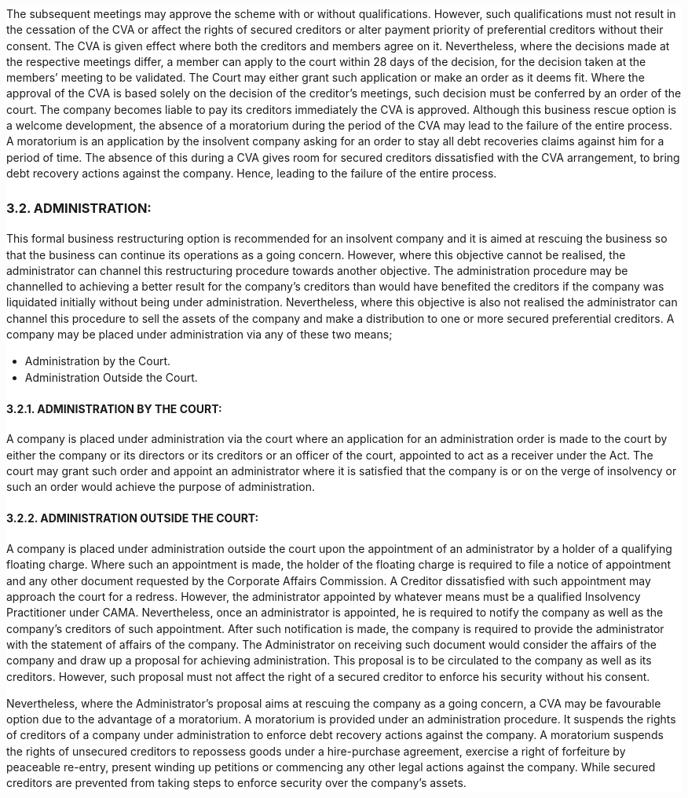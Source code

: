 The subsequent meetings may approve the scheme with or without qualifications. However, such qualifications must not result in the cessation of the CVA or affect the rights of secured creditors or alter payment priority of preferential creditors without their consent. The CVA is given effect where both the creditors and members agree on it. Nevertheless, where the decisions made at the respective meetings differ, a member can apply to the court within 28 days of the decision, for the decision taken at the members’ meeting to be validated. The Court may either grant such application or make an order as it deems fit. Where the approval of the CVA is based solely on the decision of the creditor’s meetings, such decision must be conferred by an order of the court. The company becomes liable to pay its creditors immediately the CVA is approved.  Although this business rescue option is a welcome development, the absence of a moratorium during the period of the CVA may lead to the failure of the entire process. A moratorium is an application by the insolvent company asking for an order to stay all debt recoveries claims against him for a period of time. The absence of this during a CVA gives room for secured creditors dissatisfied with the CVA arrangement, to bring debt recovery actions against the company. Hence, leading to the failure of the entire process.   
### 3.2. ADMINISTRATION:
This formal business restructuring option is recommended for an insolvent company and it is aimed at rescuing the business so that the business can continue its operations as a going concern. However, where this objective cannot be realised, the administrator can channel this restructuring procedure towards another objective. The administration procedure may be channelled to achieving a better result for the company’s creditors than would have benefited the creditors if the company was liquidated initially without being under administration. Nevertheless, where this objective is also not realised the administrator can channel this procedure to sell the assets of the company and make a distribution to one or more secured preferential creditors. A company may be placed under administration via any of these two means; 
* Administration by the Court. 
* Administration Outside the Court. 

#### 3.2.1. ADMINISTRATION BY THE COURT: 
A company is placed under administration via the court where an application for an administration order is made to the court by either the company or its directors or its creditors or an officer of the court, appointed to act as a receiver under the Act. The court may grant such order and appoint an administrator where it is satisfied that the company is or on the verge of insolvency or such an order would achieve the purpose of administration. 
#### 3.2.2. ADMINISTRATION OUTSIDE THE COURT:
A company is placed under administration outside the court upon the appointment of an administrator by a holder of a qualifying floating charge. Where such an appointment is made, the holder of the floating charge is required to file a notice of appointment and any other document requested by the Corporate Affairs Commission. A Creditor dissatisfied with such appointment may approach the court for a redress. However, the administrator appointed by whatever means must be a qualified Insolvency Practitioner under CAMA. Nevertheless, once an administrator is appointed, he is required to notify the company as well as the company’s creditors of such appointment. After such notification is made, the company is required to provide the administrator with the statement of affairs of the company. The Administrator on receiving such document would consider the affairs of the company and draw up a proposal for achieving administration. This proposal is to be circulated to the company as well as its creditors. However, such proposal must not affect the right of a secured creditor to enforce his security without his consent. 

Nevertheless, where the Administrator’s proposal aims at rescuing the company as a going concern, a CVA may be favourable option due to the advantage of a moratorium. A moratorium is provided under an administration procedure. It suspends the rights of creditors of a company under administration to enforce debt recovery actions against the company. A moratorium suspends the rights of unsecured creditors to repossess goods under a hire-purchase agreement, exercise a right of forfeiture by peaceable re-entry, present winding up petitions or commencing any other legal actions against the company. While secured creditors are prevented from taking steps to enforce security over the company’s assets.

